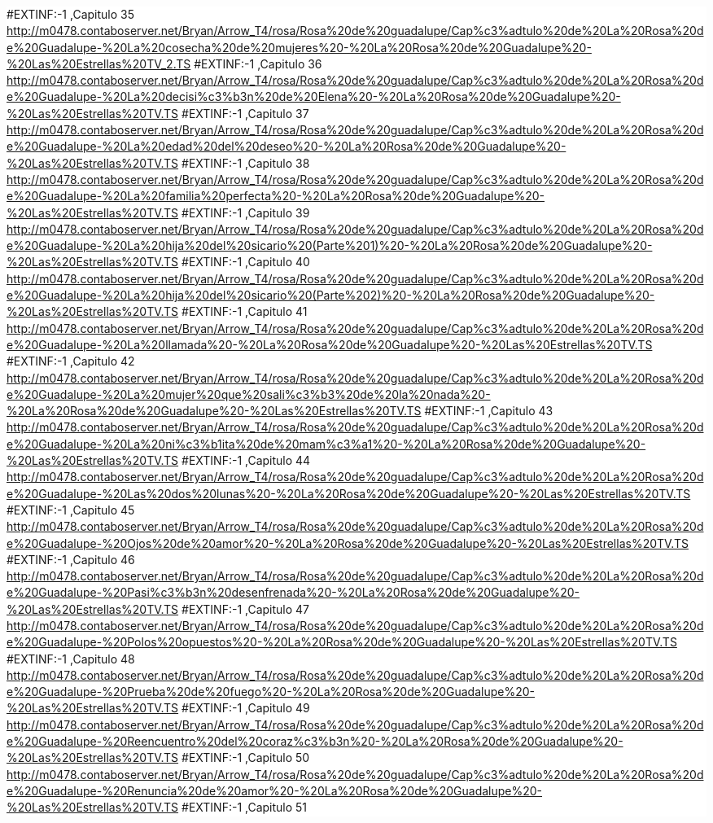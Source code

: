 #EXTINF:-1 ,Capitulo	35
http://m0478.contaboserver.net/Bryan/Arrow_T4/rosa/Rosa%20de%20guadalupe/Cap%c3%adtulo%20de%20La%20Rosa%20de%20Guadalupe-%20La%20cosecha%20de%20mujeres%20-%20La%20Rosa%20de%20Guadalupe%20-%20Las%20Estrellas%20TV_2.TS
#EXTINF:-1 ,Capitulo	36
http://m0478.contaboserver.net/Bryan/Arrow_T4/rosa/Rosa%20de%20guadalupe/Cap%c3%adtulo%20de%20La%20Rosa%20de%20Guadalupe-%20La%20decisi%c3%b3n%20de%20Elena%20-%20La%20Rosa%20de%20Guadalupe%20-%20Las%20Estrellas%20TV.TS
#EXTINF:-1 ,Capitulo	37
http://m0478.contaboserver.net/Bryan/Arrow_T4/rosa/Rosa%20de%20guadalupe/Cap%c3%adtulo%20de%20La%20Rosa%20de%20Guadalupe-%20La%20edad%20del%20deseo%20-%20La%20Rosa%20de%20Guadalupe%20-%20Las%20Estrellas%20TV.TS
#EXTINF:-1 ,Capitulo	38
http://m0478.contaboserver.net/Bryan/Arrow_T4/rosa/Rosa%20de%20guadalupe/Cap%c3%adtulo%20de%20La%20Rosa%20de%20Guadalupe-%20La%20familia%20perfecta%20-%20La%20Rosa%20de%20Guadalupe%20-%20Las%20Estrellas%20TV.TS
#EXTINF:-1 ,Capitulo	39
http://m0478.contaboserver.net/Bryan/Arrow_T4/rosa/Rosa%20de%20guadalupe/Cap%c3%adtulo%20de%20La%20Rosa%20de%20Guadalupe-%20La%20hija%20del%20sicario%20(Parte%201)%20-%20La%20Rosa%20de%20Guadalupe%20-%20Las%20Estrellas%20TV.TS
#EXTINF:-1 ,Capitulo	40
http://m0478.contaboserver.net/Bryan/Arrow_T4/rosa/Rosa%20de%20guadalupe/Cap%c3%adtulo%20de%20La%20Rosa%20de%20Guadalupe-%20La%20hija%20del%20sicario%20(Parte%202)%20-%20La%20Rosa%20de%20Guadalupe%20-%20Las%20Estrellas%20TV.TS
#EXTINF:-1 ,Capitulo	41
http://m0478.contaboserver.net/Bryan/Arrow_T4/rosa/Rosa%20de%20guadalupe/Cap%c3%adtulo%20de%20La%20Rosa%20de%20Guadalupe-%20La%20llamada%20-%20La%20Rosa%20de%20Guadalupe%20-%20Las%20Estrellas%20TV.TS
#EXTINF:-1 ,Capitulo	42
http://m0478.contaboserver.net/Bryan/Arrow_T4/rosa/Rosa%20de%20guadalupe/Cap%c3%adtulo%20de%20La%20Rosa%20de%20Guadalupe-%20La%20mujer%20que%20sali%c3%b3%20de%20la%20nada%20-%20La%20Rosa%20de%20Guadalupe%20-%20Las%20Estrellas%20TV.TS
#EXTINF:-1 ,Capitulo	43
http://m0478.contaboserver.net/Bryan/Arrow_T4/rosa/Rosa%20de%20guadalupe/Cap%c3%adtulo%20de%20La%20Rosa%20de%20Guadalupe-%20La%20ni%c3%b1ita%20de%20mam%c3%a1%20-%20La%20Rosa%20de%20Guadalupe%20-%20Las%20Estrellas%20TV.TS
#EXTINF:-1 ,Capitulo	44
http://m0478.contaboserver.net/Bryan/Arrow_T4/rosa/Rosa%20de%20guadalupe/Cap%c3%adtulo%20de%20La%20Rosa%20de%20Guadalupe-%20Las%20dos%20lunas%20-%20La%20Rosa%20de%20Guadalupe%20-%20Las%20Estrellas%20TV.TS
#EXTINF:-1 ,Capitulo	45
http://m0478.contaboserver.net/Bryan/Arrow_T4/rosa/Rosa%20de%20guadalupe/Cap%c3%adtulo%20de%20La%20Rosa%20de%20Guadalupe-%20Ojos%20de%20amor%20-%20La%20Rosa%20de%20Guadalupe%20-%20Las%20Estrellas%20TV.TS
#EXTINF:-1 ,Capitulo	46
http://m0478.contaboserver.net/Bryan/Arrow_T4/rosa/Rosa%20de%20guadalupe/Cap%c3%adtulo%20de%20La%20Rosa%20de%20Guadalupe-%20Pasi%c3%b3n%20desenfrenada%20-%20La%20Rosa%20de%20Guadalupe%20-%20Las%20Estrellas%20TV.TS
#EXTINF:-1 ,Capitulo	47
http://m0478.contaboserver.net/Bryan/Arrow_T4/rosa/Rosa%20de%20guadalupe/Cap%c3%adtulo%20de%20La%20Rosa%20de%20Guadalupe-%20Polos%20opuestos%20-%20La%20Rosa%20de%20Guadalupe%20-%20Las%20Estrellas%20TV.TS
#EXTINF:-1 ,Capitulo	48
http://m0478.contaboserver.net/Bryan/Arrow_T4/rosa/Rosa%20de%20guadalupe/Cap%c3%adtulo%20de%20La%20Rosa%20de%20Guadalupe-%20Prueba%20de%20fuego%20-%20La%20Rosa%20de%20Guadalupe%20-%20Las%20Estrellas%20TV.TS
#EXTINF:-1 ,Capitulo	49
http://m0478.contaboserver.net/Bryan/Arrow_T4/rosa/Rosa%20de%20guadalupe/Cap%c3%adtulo%20de%20La%20Rosa%20de%20Guadalupe-%20Reencuentro%20del%20coraz%c3%b3n%20-%20La%20Rosa%20de%20Guadalupe%20-%20Las%20Estrellas%20TV.TS
#EXTINF:-1 ,Capitulo	50
http://m0478.contaboserver.net/Bryan/Arrow_T4/rosa/Rosa%20de%20guadalupe/Cap%c3%adtulo%20de%20La%20Rosa%20de%20Guadalupe-%20Renuncia%20de%20amor%20-%20La%20Rosa%20de%20Guadalupe%20-%20Las%20Estrellas%20TV.TS
#EXTINF:-1 ,Capitulo	51